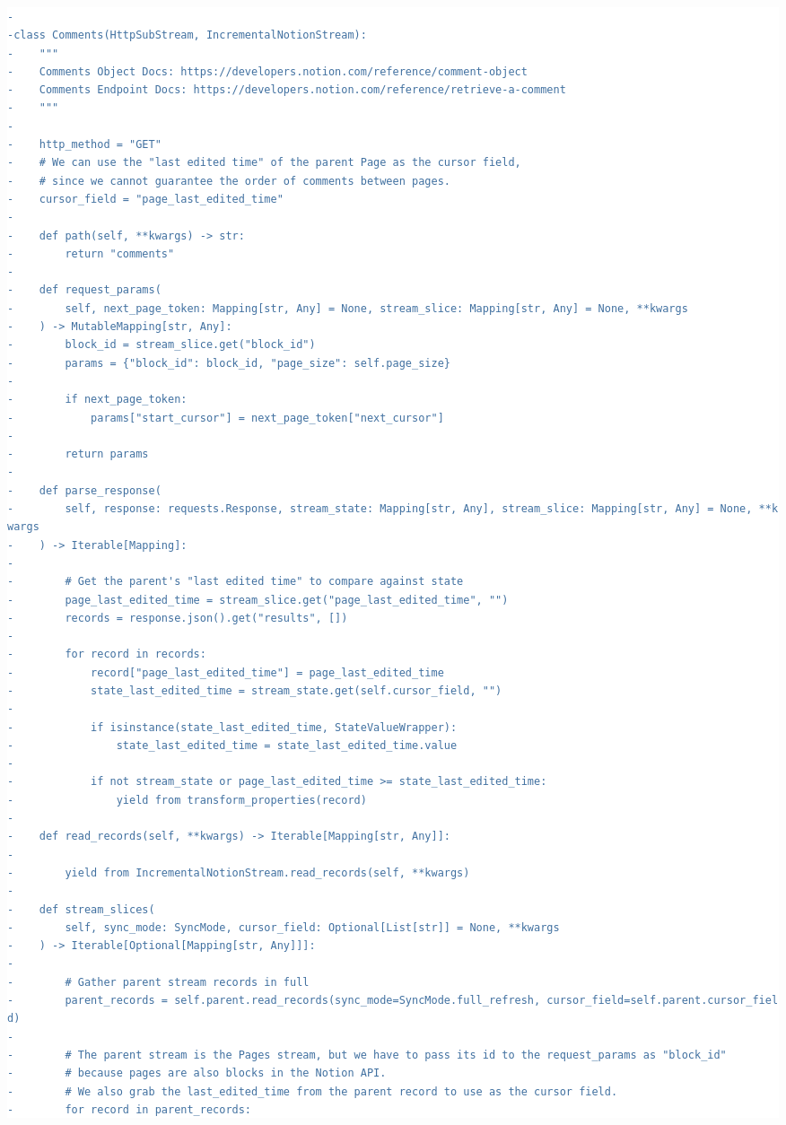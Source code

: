 ```diff
-
-class Comments(HttpSubStream, IncrementalNotionStream):
-    """
-    Comments Object Docs: https://developers.notion.com/reference/comment-object
-    Comments Endpoint Docs: https://developers.notion.com/reference/retrieve-a-comment
-    """
-
-    http_method = "GET"
-    # We can use the "last edited time" of the parent Page as the cursor field,
-    # since we cannot guarantee the order of comments between pages.
-    cursor_field = "page_last_edited_time"
-
-    def path(self, **kwargs) -> str:
-        return "comments"
-
-    def request_params(
-        self, next_page_token: Mapping[str, Any] = None, stream_slice: Mapping[str, Any] = None, **kwargs
-    ) -> MutableMapping[str, Any]:
-        block_id = stream_slice.get("block_id")
-        params = {"block_id": block_id, "page_size": self.page_size}
-
-        if next_page_token:
-            params["start_cursor"] = next_page_token["next_cursor"]
-
-        return params
-
-    def parse_response(
-        self, response: requests.Response, stream_state: Mapping[str, Any], stream_slice: Mapping[str, Any] = None, **kwargs
-    ) -> Iterable[Mapping]:
-
-        # Get the parent's "last edited time" to compare against state
-        page_last_edited_time = stream_slice.get("page_last_edited_time", "")
-        records = response.json().get("results", [])
-
-        for record in records:
-            record["page_last_edited_time"] = page_last_edited_time
-            state_last_edited_time = stream_state.get(self.cursor_field, "")
-
-            if isinstance(state_last_edited_time, StateValueWrapper):
-                state_last_edited_time = state_last_edited_time.value
-
-            if not stream_state or page_last_edited_time >= state_last_edited_time:
-                yield from transform_properties(record)
-
-    def read_records(self, **kwargs) -> Iterable[Mapping[str, Any]]:
-
-        yield from IncrementalNotionStream.read_records(self, **kwargs)
-
-    def stream_slices(
-        self, sync_mode: SyncMode, cursor_field: Optional[List[str]] = None, **kwargs
-    ) -> Iterable[Optional[Mapping[str, Any]]]:
-
-        # Gather parent stream records in full
-        parent_records = self.parent.read_records(sync_mode=SyncMode.full_refresh, cursor_field=self.parent.cursor_field)
-
-        # The parent stream is the Pages stream, but we have to pass its id to the request_params as "block_id"
-        # because pages are also blocks in the Notion API.
-        # We also grab the last_edited_time from the parent record to use as the cursor field.
-        for record in parent_records:
```